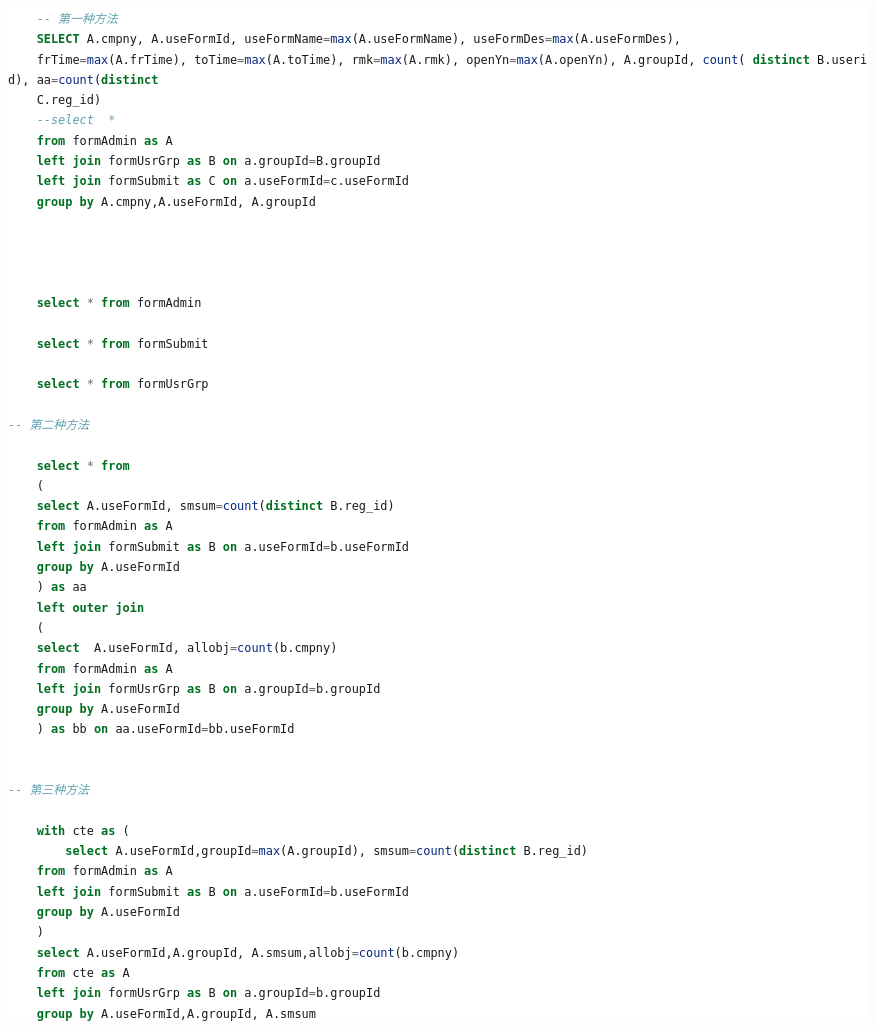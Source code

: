 ```sql
	-- 第一种方法
	SELECT A.cmpny, A.useFormId, useFormName=max(A.useFormName), useFormDes=max(A.useFormDes), 
	frTime=max(A.frTime), toTime=max(A.toTime), rmk=max(A.rmk), openYn=max(A.openYn), A.groupId, count( distinct B.userid), aa=count(distinct 		    
	C.reg_id)
	--select  *
	from formAdmin as A 
	left join formUsrGrp as B on a.groupId=B.groupId
	left join formSubmit as C on a.useFormId=c.useFormId
	group by A.cmpny,A.useFormId, A.groupId



	
	select * from formAdmin

	select * from formSubmit

	select * from formUsrGrp

-- 第二种方法

	select * from
	(
	select A.useFormId, smsum=count(distinct B.reg_id) 
	from formAdmin as A
	left join formSubmit as B on a.useFormId=b.useFormId
	group by A.useFormId
	) as aa
	left outer join
	(
	select  A.useFormId, allobj=count(b.cmpny)
	from formAdmin as A 
	left join formUsrGrp as B on a.groupId=b.groupId
	group by A.useFormId
	) as bb on aa.useFormId=bb.useFormId


-- 第三种方法

	with cte as (
		select A.useFormId,groupId=max(A.groupId), smsum=count(distinct B.reg_id) 
	from formAdmin as A
	left join formSubmit as B on a.useFormId=b.useFormId
	group by A.useFormId
	)
	select A.useFormId,A.groupId, A.smsum,allobj=count(b.cmpny)
	from cte as A 
	left join formUsrGrp as B on a.groupId=b.groupId
	group by A.useFormId,A.groupId, A.smsum

```
